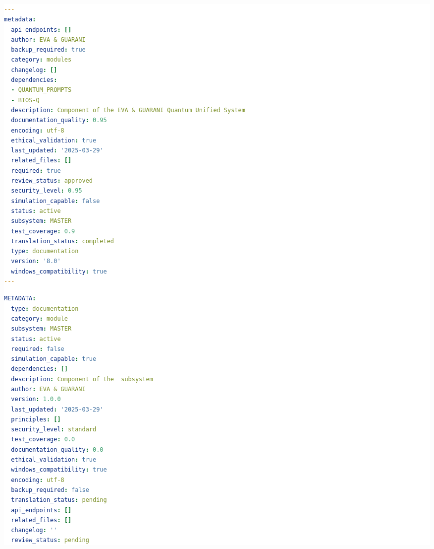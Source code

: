 ```yaml
---
metadata:
  api_endpoints: []
  author: EVA & GUARANI
  backup_required: true
  category: modules
  changelog: []
  dependencies:
  - QUANTUM_PROMPTS
  - BIOS-Q
  description: Component of the EVA & GUARANI Quantum Unified System
  documentation_quality: 0.95
  encoding: utf-8
  ethical_validation: true
  last_updated: '2025-03-29'
  related_files: []
  required: true
  review_status: approved
  security_level: 0.95
  simulation_capable: false
  status: active
  subsystem: MASTER
  test_coverage: 0.9
  translation_status: completed
  type: documentation
  version: '8.0'
  windows_compatibility: true
---
```

```yaml
METADATA:
  type: documentation
  category: module
  subsystem: MASTER
  status: active
  required: false
  simulation_capable: true
  dependencies: []
  description: Component of the  subsystem
  author: EVA & GUARANI
  version: 1.0.0
  last_updated: '2025-03-29'
  principles: []
  security_level: standard
  test_coverage: 0.0
  documentation_quality: 0.0
  ethical_validation: true
  windows_compatibility: true
  encoding: utf-8
  backup_required: false
  translation_status: pending
  api_endpoints: []
  related_files: []
  changelog: ''
  review_status: pending
```
